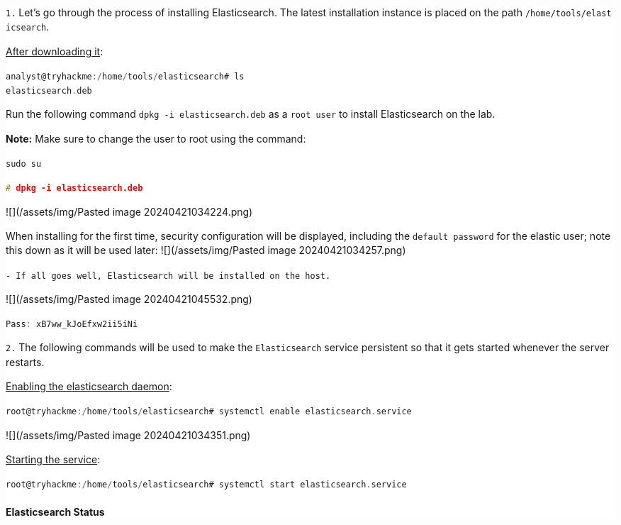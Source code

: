 
`1.` Let’s go through the process of installing Elasticsearch. The latest installation instance is placed on the path `/home/tools/elasticsearch`.

<u>After downloading it</u>:

```c
analyst@tryhackme:/home/tools/elasticsearch# ls 
elasticsearch.deb
```


Run the following command `dpkg -i elasticsearch.deb` as a `root user` to install Elasticsearch on the lab. 

**Note:** Make sure to change the user to root using the command:
```c
sudo su
```

```c
# dpkg -i elasticsearch.deb
```

![](/assets/img/Pasted image 20240421034224.png)


When installing for the first time, security configuration will be displayed, including the `default password` for the elastic user; note this down as it will be used later:
![](/assets/img/Pasted image 20240421034257.png)

	- If all goes well, Elasticsearch will be installed on the host.


![](/assets/img/Pasted image 20240421045532.png)

```c
Pass: xB7ww_kJoEfxw2ii5iNi
```


`2.` The following commands will be used to make the `Elasticsearch` service persistent so that it gets started whenever the server restarts.

<u>Enabling the elasticsearch daemon</u>:

```c
root@tryhackme:/home/tools/elasticsearch# systemctl enable elasticsearch.service
```

![](/assets/img/Pasted image 20240421034351.png)


<u>Starting the service</u>:

```c
root@tryhackme:/home/tools/elasticsearch# systemctl start elasticsearch.service
```


#### Elasticsearch Status
